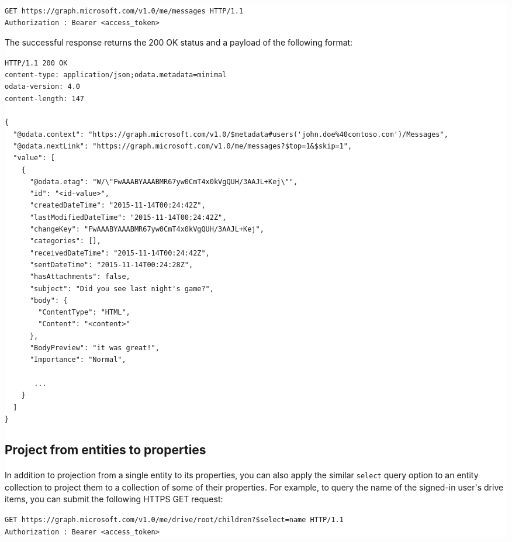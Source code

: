 
```no-highlight
GET https://graph.microsoft.com/v1.0/me/messages HTTP/1.1
Authorization : Bearer <access_token>
```


The successful response returns the 200 OK status and a payload of the following format:


```no-highlight
HTTP/1.1 200 OK
content-type: application/json;odata.metadata=minimal
odata-version: 4.0
content-length: 147

{
  "@odata.context": "https://graph.microsoft.com/v1.0/$metadata#users('john.doe%40contoso.com')/Messages",
  "@odata.nextLink": "https://graph.microsoft.com/v1.0/me/messages?$top=1&$skip=1",
  "value": [
    {
      "@odata.etag": "W/\"FwAAABYAAABMR67yw0CmT4x0kVgQUH/3AAJL+Kej\"",
      "id": "<id-value>",
      "createdDateTime": "2015-11-14T00:24:42Z",
      "lastModifiedDateTime": "2015-11-14T00:24:42Z",
      "changeKey": "FwAAABYAAABMR67yw0CmT4x0kVgQUH/3AAJL+Kej",
      "categories": [],
      "receivedDateTime": "2015-11-14T00:24:42Z",
      "sentDateTime": "2015-11-14T00:24:28Z",
      "hasAttachments": false,
      "subject": "Did you see last night's game?",
      "body": {
        "ContentType": "HTML",
        "Content": "<content>"
      },
      "BodyPreview": "it was great!",
      "Importance": "Normal",

       ...
    }
  ]
}
```

## Project from entities to properties
In addition to projection from a single entity to its properties, you can also apply the similar `select` query option to an entity collection to project them to a collection of some of their properties.
For example, to query the name of the signed-in user's drive items, you can submit the following HTTPS GET request:

```no-highlight
GET https://graph.microsoft.com/v1.0/me/drive/root/children?$select=name HTTP/1.1
Authorization : Bearer <access_token>
```
